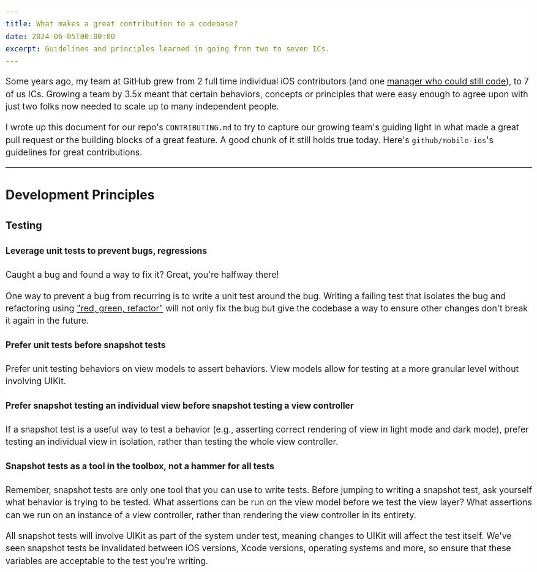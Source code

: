 ```yaml
---
title: What makes a great contribution to a codebase?
date: 2024-06-05T00:00:00
excerpt: Guidelines and principles learned in going from two to seven ICs.
---
```


Some years ago, my team at GitHub grew from 2 full time individual iOS contributors (and one [manager who could still code](https://github.com/rnystrom)), to 7 of us ICs. Growing a team by 3.5x meant that certain behaviors, concepts or principles that were easy enough to agree upon with just two folks now needed to scale up to many independent people.

I wrote up this document for our repo's `CONTRIBUTING.md` to try to capture our growing team's guiding light in what made a great pull request or the building blocks of a great feature. A good chunk of it still holds true today. Here's `github/mobile-ios`'s guidelines for great contributions.

---

## Development Principles

### Testing

#### Leverage unit tests to prevent bugs, regressions

Caught a bug and found a way to fix it? Great, you're halfway there!

One way to prevent a bug from recurring is to write a unit test around the bug. Writing a failing test that isolates the bug and refactoring using ["red, green, refactor"](https://www.codecademy.com/articles/tdd-red-green-refactor) will not only fix the bug but give the codebase a way to ensure other changes don't break it again in the future.

#### Prefer unit tests before snapshot tests

Prefer unit testing behaviors on view models to assert behaviors. View models allow for testing at a more granular level without involving UIKit.

#### Prefer snapshot testing an individual view before snapshot testing a view controller

If a snapshot test is a useful way to test a behavior (e.g., asserting correct rendering of view in light mode and dark mode), prefer testing an individual view in isolation, rather than testing the whole view controller.

#### Snapshot tests as a tool in the toolbox, not a hammer for all tests

Remember, snapshot tests are only one tool that you can use to write tests. Before jumping to writing a snapshot test, ask yourself what behavior is trying to be tested. What assertions can be run on the view model before we test the view layer? What assertions can we run on an instance of a view controller, rather than rendering the view controller in its entirety.

All snapshot tests will involve UIKit as part of the system under test, meaning changes to UIKit will affect the test itself. We've seen snapshot tests be invalidated between iOS versions, Xcode versions, operating systems and more, so ensure that these variables are acceptable to the test you're writing.
